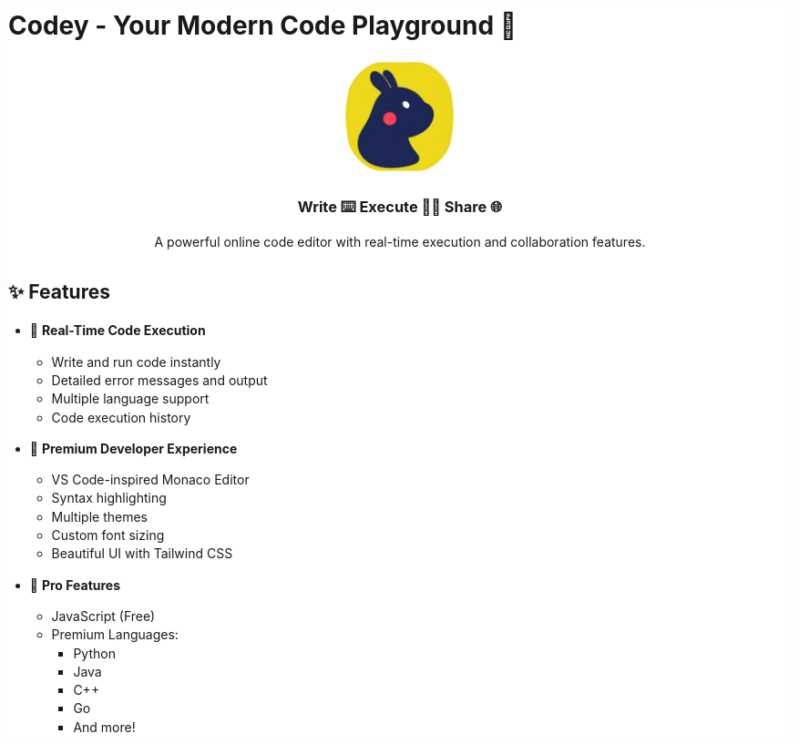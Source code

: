 # Codey - Your Modern Code Playground 🚀

<div align="center">
  <img src="/public/icon.png" alt="Codey Logo" width="120" />
  <h3>Write ⌨️ Execute 🏃‍♂️ Share 🌐</h3>
  <p>A powerful online code editor with real-time execution and collaboration features.</p>
</div>

## ✨ Features

- 🎯 **Real-Time Code Execution**
  - Write and run code instantly
  - Detailed error messages and output
  - Multiple language support
  - Code execution history

- 🎨 **Premium Developer Experience**
  - VS Code-inspired Monaco Editor
  - Syntax highlighting
  - Multiple themes
  - Custom font sizing
  - Beautiful UI with Tailwind CSS

- 💎 **Pro Features**
  - JavaScript (Free)
  - Premium Languages:
    - Python
    - Java
    - C++
    - Go
    - And more!
